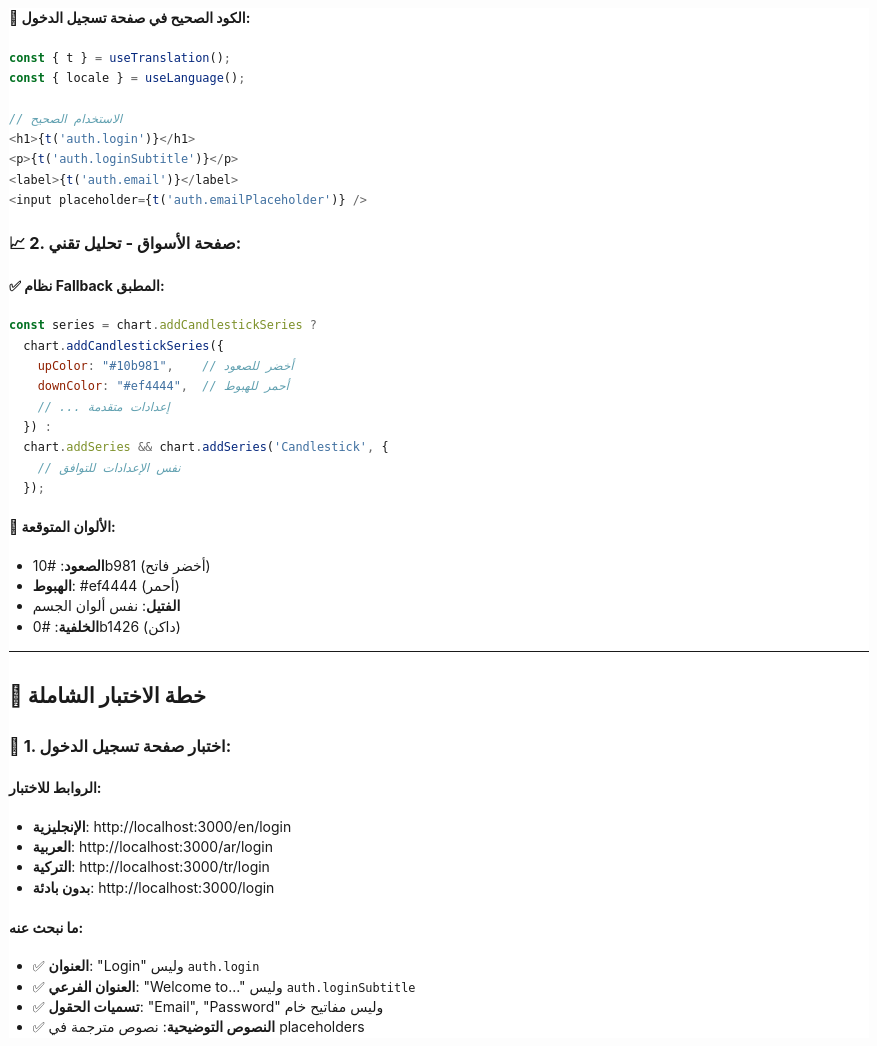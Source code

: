 
#### **🎯 الكود الصحيح في صفحة تسجيل الدخول:**
```javascript
const { t } = useTranslation();
const { locale } = useLanguage();

// الاستخدام الصحيح
<h1>{t('auth.login')}</h1>
<p>{t('auth.loginSubtitle')}</p>
<label>{t('auth.email')}</label>
<input placeholder={t('auth.emailPlaceholder')} />
```

### 📈 **2. صفحة الأسواق - تحليل تقني:**

#### **✅ نظام Fallback المطبق:**
```javascript
const series = chart.addCandlestickSeries ? 
  chart.addCandlestickSeries({
    upColor: "#10b981",    // أخضر للصعود
    downColor: "#ef4444",  // أحمر للهبوط
    // ... إعدادات متقدمة
  }) :
  chart.addSeries && chart.addSeries('Candlestick', {
    // نفس الإعدادات للتوافق
  });
```

#### **🎨 الألوان المتوقعة:**
- **الصعود**: #10b981 (أخضر فاتح)
- **الهبوط**: #ef4444 (أحمر)
- **الفتيل**: نفس ألوان الجسم
- **الخلفية**: #0b1426 (داكن)

---

## 🧪 **خطة الاختبار الشاملة**

### 🔄 **1. اختبار صفحة تسجيل الدخول:**

#### **الروابط للاختبار:**
- **الإنجليزية**: http://localhost:3000/en/login
- **العربية**: http://localhost:3000/ar/login
- **التركية**: http://localhost:3000/tr/login
- **بدون بادئة**: http://localhost:3000/login

#### **ما نبحث عنه:**
- ✅ **العنوان**: "Login" وليس `auth.login`
- ✅ **العنوان الفرعي**: "Welcome to..." وليس `auth.loginSubtitle`
- ✅ **تسميات الحقول**: "Email", "Password" وليس مفاتيح خام
- ✅ **النصوص التوضيحية**: نصوص مترجمة في placeholders
